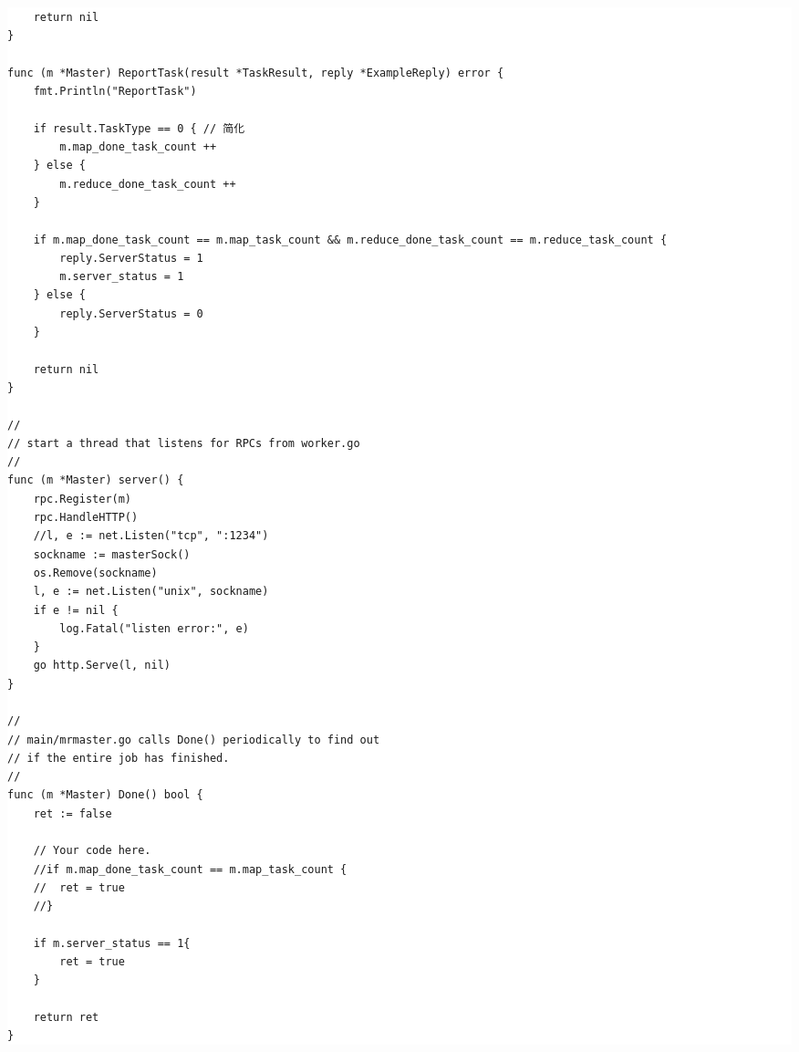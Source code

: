 		return nil
	}

	func (m *Master) ReportTask(result *TaskResult, reply *ExampleReply) error {
		fmt.Println("ReportTask")

		if result.TaskType == 0 { // 简化
			m.map_done_task_count ++
		} else {
			m.reduce_done_task_count ++
		}

		if m.map_done_task_count == m.map_task_count && m.reduce_done_task_count == m.reduce_task_count {
			reply.ServerStatus = 1
			m.server_status = 1
		} else {
			reply.ServerStatus = 0
		}
		
		return nil
	}

	//
	// start a thread that listens for RPCs from worker.go
	//
	func (m *Master) server() {
		rpc.Register(m)
		rpc.HandleHTTP()
		//l, e := net.Listen("tcp", ":1234")
		sockname := masterSock()
		os.Remove(sockname)
		l, e := net.Listen("unix", sockname)
		if e != nil {
			log.Fatal("listen error:", e)
		}
		go http.Serve(l, nil)
	}

	//
	// main/mrmaster.go calls Done() periodically to find out
	// if the entire job has finished.
	//
	func (m *Master) Done() bool {
		ret := false

		// Your code here.
		//if m.map_done_task_count == m.map_task_count {
		//	ret = true
		//}

		if m.server_status == 1{
			ret = true
		} 

		return ret
	}
